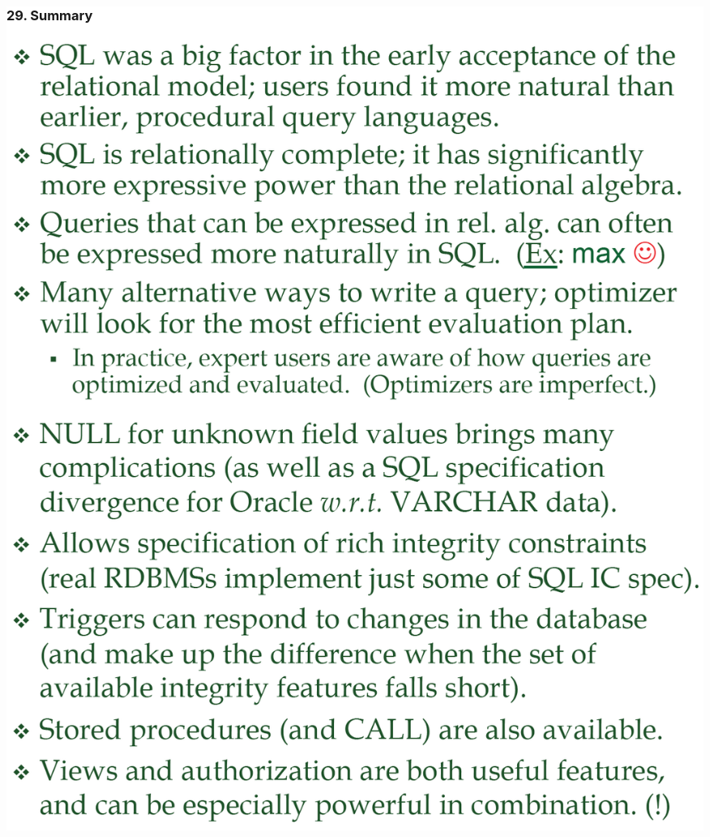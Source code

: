### 29. Summary

![](../../.gitbook/assets/image%20%28417%29.png)

![](../../.gitbook/assets/image%20%28389%29.png)

